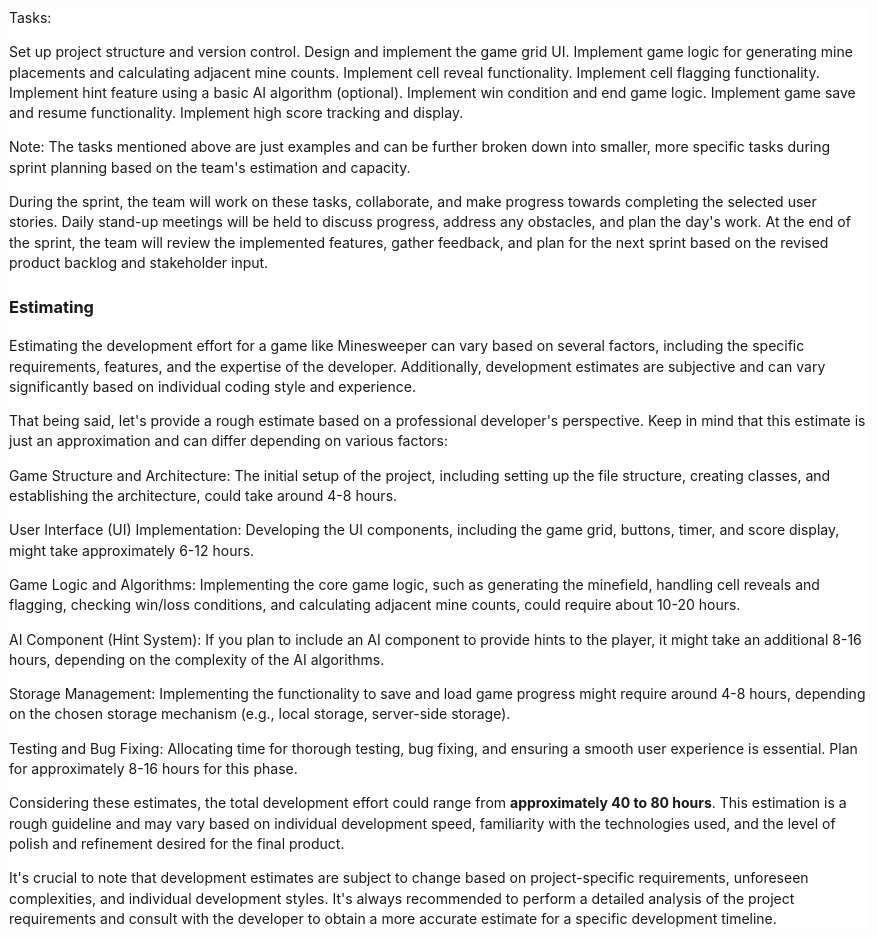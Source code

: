 Tasks:

Set up project structure and version control.
Design and implement the game grid UI.
Implement game logic for generating mine placements and calculating adjacent mine counts.
Implement cell reveal functionality.
Implement cell flagging functionality.
Implement hint feature using a basic AI algorithm (optional).
Implement win condition and end game logic.
Implement game save and resume functionality.
Implement high score tracking and display.

Note: The tasks mentioned above are just examples and can be further broken down into smaller, more specific tasks during sprint planning based on the team's estimation and capacity.

During the sprint, the team will work on these tasks, collaborate, and make progress towards completing the selected user stories. Daily stand-up meetings will be held to discuss progress, address any obstacles, and plan the day's work. At the end of the sprint, the team will review the implemented features, gather feedback, and plan for the next sprint based on the revised product backlog and stakeholder input.

### Estimating

Estimating the development effort for a game like Minesweeper can vary based on several factors, including the specific requirements, features, and the expertise of the developer. Additionally, development estimates are subjective and can vary significantly based on individual coding style and experience.

That being said, let's provide a rough estimate based on a professional developer's perspective. Keep in mind that this estimate is just an approximation and can differ depending on various factors:

Game Structure and Architecture: The initial setup of the project, including setting up the file structure, creating classes, and establishing the architecture, could take around 4-8 hours.

User Interface (UI) Implementation: Developing the UI components, including the game grid, buttons, timer, and score display, might take approximately 6-12 hours.

Game Logic and Algorithms: Implementing the core game logic, such as generating the minefield, handling cell reveals and flagging, checking win/loss conditions, and calculating adjacent mine counts, could require about 10-20 hours.

AI Component (Hint System): If you plan to include an AI component to provide hints to the player, it might take an additional 8-16 hours, depending on the complexity of the AI algorithms.

Storage Management: Implementing the functionality to save and load game progress might require around 4-8 hours, depending on the chosen storage mechanism (e.g., local storage, server-side storage).

Testing and Bug Fixing: Allocating time for thorough testing, bug fixing, and ensuring a smooth user experience is essential. Plan for approximately 8-16 hours for this phase.

Considering these estimates, the total development effort could range from **approximately 40 to 80 hours**. This estimation is a rough guideline and may vary based on individual development speed, familiarity with the technologies used, and the level of polish and refinement desired for the final product.

It's crucial to note that development estimates are subject to change based on project-specific requirements, unforeseen complexities, and individual development styles. It's always recommended to perform a detailed analysis of the project requirements and consult with the developer to obtain a more accurate estimate for a specific development timeline.
